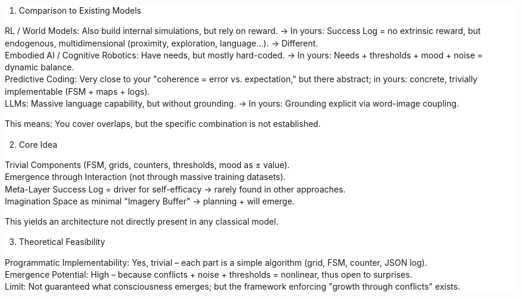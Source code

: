 

1. Comparison to Existing Models

RL / World Models: Also build internal simulations, but rely on reward. → In yours: Success Log = no extrinsic reward, but endogenous, multidimensional (proximity, exploration, language…). → Different.  
Embodied AI / Cognitive Robotics: Have needs, but mostly hard-coded. → In yours: Needs + thresholds + mood + noise = dynamic balance.  
Predictive Coding: Very close to your "coherence = error vs. expectation," but there abstract; in yours: concrete, trivially implementable (FSM + maps + logs).  
LLMs: Massive language capability, but without grounding. → In yours: Grounding explicit via word-image coupling.

This means: You cover overlaps, but the specific combination is not established.

2. Core Idea

Trivial Components (FSM, grids, counters, thresholds, mood as ± value).  
Emergence through Interaction (not through massive training datasets).  
Meta-Layer Success Log = driver for self-efficacy → rarely found in other approaches.  
Imagination Space as minimal "Imagery Buffer" → planning + will emerge.

This yields an architecture not directly present in any classical model.

3. Theoretical Feasibility

Programmatic Implementability: Yes, trivial – each part is a simple algorithm (grid, FSM, counter, JSON log).  
Emergence Potential: High – because conflicts + noise + thresholds = nonlinear, thus open to surprises.  
Limit: Not guaranteed what consciousness emerges; but the framework enforcing "growth through conflicts" exists.
